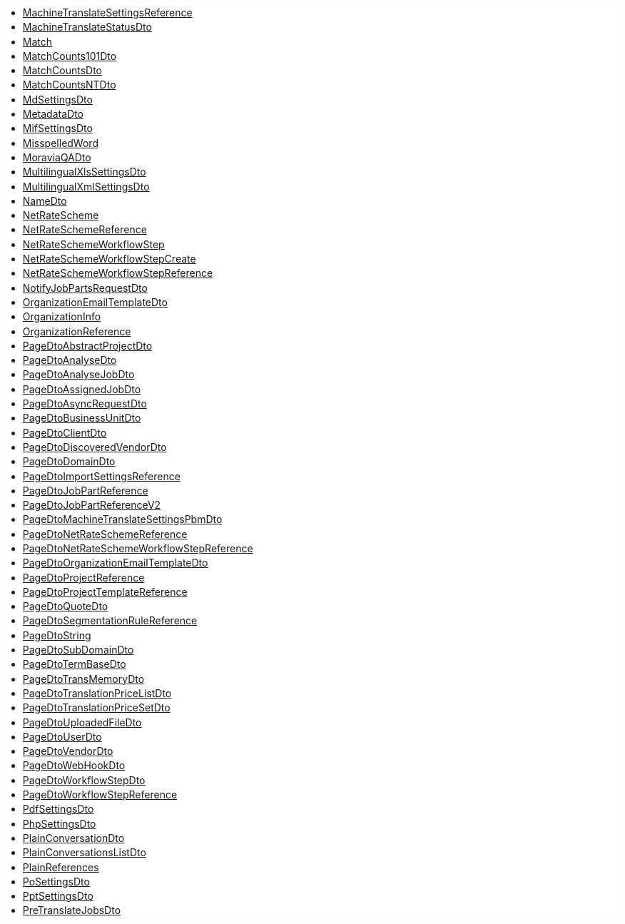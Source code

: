  - [MachineTranslateSettingsReference](docs/Model/MachineTranslateSettingsReference.md)
 - [MachineTranslateStatusDto](docs/Model/MachineTranslateStatusDto.md)
 - [Match](docs/Model/Match.md)
 - [MatchCounts101Dto](docs/Model/MatchCounts101Dto.md)
 - [MatchCountsDto](docs/Model/MatchCountsDto.md)
 - [MatchCountsNTDto](docs/Model/MatchCountsNTDto.md)
 - [MdSettingsDto](docs/Model/MdSettingsDto.md)
 - [MetadataDto](docs/Model/MetadataDto.md)
 - [MifSettingsDto](docs/Model/MifSettingsDto.md)
 - [MisspelledWord](docs/Model/MisspelledWord.md)
 - [MoraviaQADto](docs/Model/MoraviaQADto.md)
 - [MultilingualXlsSettingsDto](docs/Model/MultilingualXlsSettingsDto.md)
 - [MultilingualXmlSettingsDto](docs/Model/MultilingualXmlSettingsDto.md)
 - [NameDto](docs/Model/NameDto.md)
 - [NetRateScheme](docs/Model/NetRateScheme.md)
 - [NetRateSchemeReference](docs/Model/NetRateSchemeReference.md)
 - [NetRateSchemeWorkflowStep](docs/Model/NetRateSchemeWorkflowStep.md)
 - [NetRateSchemeWorkflowStepCreate](docs/Model/NetRateSchemeWorkflowStepCreate.md)
 - [NetRateSchemeWorkflowStepReference](docs/Model/NetRateSchemeWorkflowStepReference.md)
 - [NotifyJobPartsRequestDto](docs/Model/NotifyJobPartsRequestDto.md)
 - [OrganizationEmailTemplateDto](docs/Model/OrganizationEmailTemplateDto.md)
 - [OrganizationInfo](docs/Model/OrganizationInfo.md)
 - [OrganizationReference](docs/Model/OrganizationReference.md)
 - [PageDtoAbstractProjectDto](docs/Model/PageDtoAbstractProjectDto.md)
 - [PageDtoAnalyseDto](docs/Model/PageDtoAnalyseDto.md)
 - [PageDtoAnalyseJobDto](docs/Model/PageDtoAnalyseJobDto.md)
 - [PageDtoAssignedJobDto](docs/Model/PageDtoAssignedJobDto.md)
 - [PageDtoAsyncRequestDto](docs/Model/PageDtoAsyncRequestDto.md)
 - [PageDtoBusinessUnitDto](docs/Model/PageDtoBusinessUnitDto.md)
 - [PageDtoClientDto](docs/Model/PageDtoClientDto.md)
 - [PageDtoDiscoveredVendorDto](docs/Model/PageDtoDiscoveredVendorDto.md)
 - [PageDtoDomainDto](docs/Model/PageDtoDomainDto.md)
 - [PageDtoImportSettingsReference](docs/Model/PageDtoImportSettingsReference.md)
 - [PageDtoJobPartReference](docs/Model/PageDtoJobPartReference.md)
 - [PageDtoJobPartReferenceV2](docs/Model/PageDtoJobPartReferenceV2.md)
 - [PageDtoMachineTranslateSettingsPbmDto](docs/Model/PageDtoMachineTranslateSettingsPbmDto.md)
 - [PageDtoNetRateSchemeReference](docs/Model/PageDtoNetRateSchemeReference.md)
 - [PageDtoNetRateSchemeWorkflowStepReference](docs/Model/PageDtoNetRateSchemeWorkflowStepReference.md)
 - [PageDtoOrganizationEmailTemplateDto](docs/Model/PageDtoOrganizationEmailTemplateDto.md)
 - [PageDtoProjectReference](docs/Model/PageDtoProjectReference.md)
 - [PageDtoProjectTemplateReference](docs/Model/PageDtoProjectTemplateReference.md)
 - [PageDtoQuoteDto](docs/Model/PageDtoQuoteDto.md)
 - [PageDtoSegmentationRuleReference](docs/Model/PageDtoSegmentationRuleReference.md)
 - [PageDtoString](docs/Model/PageDtoString.md)
 - [PageDtoSubDomainDto](docs/Model/PageDtoSubDomainDto.md)
 - [PageDtoTermBaseDto](docs/Model/PageDtoTermBaseDto.md)
 - [PageDtoTransMemoryDto](docs/Model/PageDtoTransMemoryDto.md)
 - [PageDtoTranslationPriceListDto](docs/Model/PageDtoTranslationPriceListDto.md)
 - [PageDtoTranslationPriceSetDto](docs/Model/PageDtoTranslationPriceSetDto.md)
 - [PageDtoUploadedFileDto](docs/Model/PageDtoUploadedFileDto.md)
 - [PageDtoUserDto](docs/Model/PageDtoUserDto.md)
 - [PageDtoVendorDto](docs/Model/PageDtoVendorDto.md)
 - [PageDtoWebHookDto](docs/Model/PageDtoWebHookDto.md)
 - [PageDtoWorkflowStepDto](docs/Model/PageDtoWorkflowStepDto.md)
 - [PageDtoWorkflowStepReference](docs/Model/PageDtoWorkflowStepReference.md)
 - [PdfSettingsDto](docs/Model/PdfSettingsDto.md)
 - [PhpSettingsDto](docs/Model/PhpSettingsDto.md)
 - [PlainConversationDto](docs/Model/PlainConversationDto.md)
 - [PlainConversationsListDto](docs/Model/PlainConversationsListDto.md)
 - [PlainReferences](docs/Model/PlainReferences.md)
 - [PoSettingsDto](docs/Model/PoSettingsDto.md)
 - [PptSettingsDto](docs/Model/PptSettingsDto.md)
 - [PreTranslateJobsDto](docs/Model/PreTranslateJobsDto.md)